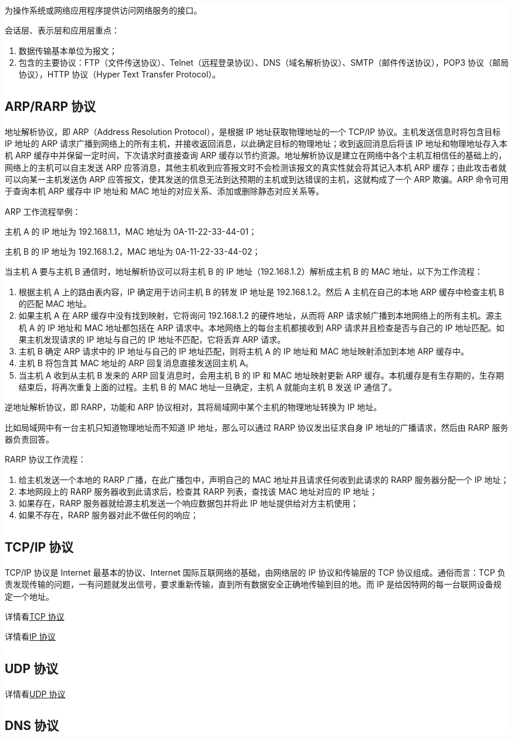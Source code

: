 为操作系统或网络应用程序提供访问网络服务的接口。

会话层、表示层和应用层重点：

1. 数据传输基本单位为报文；
2. 包含的主要协议：FTP（文件传送协议）、Telnet（远程登录协议）、DNS（域名解析协议）、SMTP（邮件传送协议），POP3 协议（邮局协议），HTTP 协议（Hyper Text Transfer Protocol）。

## ARP/RARP 协议

地址解析协议，即 ARP（Address Resolution Protocol），是根据 IP 地址获取物理地址的一个 TCP/IP 协议。主机发送信息时将包含目标 IP 地址的 ARP 请求广播到网络上的所有主机，并接收返回消息，以此确定目标的物理地址；收到返回消息后将该 IP 地址和物理地址存入本机 ARP 缓存中并保留一定时间，下次请求时直接查询 ARP 缓存以节约资源。地址解析协议是建立在网络中各个主机互相信任的基础上的，网络上的主机可以自主发送 ARP 应答消息，其他主机收到应答报文时不会检测该报文的真实性就会将其记入本机 ARP 缓存；由此攻击者就可以向某一主机发送伪 ARP 应答报文，使其发送的信息无法到达预期的主机或到达错误的主机，这就构成了一个 ARP 欺骗。ARP 命令可用于查询本机 ARP 缓存中 IP 地址和 MAC 地址的对应关系、添加或删除静态对应关系等。

ARP 工作流程举例：

主机 A 的 IP 地址为 192.168.1.1，MAC 地址为 0A-11-22-33-44-01；

主机 B 的 IP 地址为 192.168.1.2，MAC 地址为 0A-11-22-33-44-02；

当主机 A 要与主机 B 通信时，地址解析协议可以将主机 B 的 IP 地址（192.168.1.2）解析成主机 B 的 MAC 地址，以下为工作流程：

1. 根据主机 A 上的路由表内容，IP 确定用于访问主机 B 的转发 IP 地址是 192.168.1.2。然后 A 主机在自己的本地 ARP 缓存中检查主机 B 的匹配 MAC 地址。
2. 如果主机 A 在 ARP 缓存中没有找到映射，它将询问 192.168.1.2 的硬件地址，从而将 ARP 请求帧广播到本地网络上的所有主机。源主机 A 的 IP 地址和 MAC 地址都包括在 ARP 请求中。本地网络上的每台主机都接收到 ARP 请求并且检查是否与自己的 IP 地址匹配。如果主机发现请求的 IP 地址与自己的 IP 地址不匹配，它将丢弃 ARP 请求。
3. 主机 B 确定 ARP 请求中的 IP 地址与自己的 IP 地址匹配，则将主机 A 的 IP 地址和 MAC 地址映射添加到本地 ARP 缓存中。
4. 主机 B 将包含其 MAC 地址的 ARP 回复消息直接发送回主机 A。
5. 当主机 A 收到从主机 B 发来的 ARP 回复消息时，会用主机 B 的 IP 和 MAC 地址映射更新 ARP 缓存。本机缓存是有生存期的，生存期结束后，将再次重复上面的过程。主机 B 的 MAC 地址一旦确定，主机 A 就能向主机 B 发送 IP 通信了。

逆地址解析协议，即 RARP，功能和 ARP 协议相对，其将局域网中某个主机的物理地址转换为 IP 地址。

比如局域网中有一台主机只知道物理地址而不知道 IP 地址，那么可以通过 RARP 协议发出征求自身 IP 地址的广播请求，然后由 RARP 服务器负责回答。

RARP 协议工作流程：

1. 给主机发送一个本地的 RARP 广播，在此广播包中，声明自己的 MAC 地址并且请求任何收到此请求的 RARP 服务器分配一个 IP 地址；
2. 本地网段上的 RARP 服务器收到此请求后，检查其 RARP 列表，查找该 MAC 地址对应的 IP 地址；
3. 如果存在，RARP 服务器就给源主机发送一个响应数据包并将此 IP 地址提供给对方主机使用；
4. 如果不存在，RARP 服务器对此不做任何的响应；

## TCP/IP 协议

TCP/IP 协议是 Internet 最基本的协议、Internet 国际互联网络的基础，由网络层的 IP 协议和传输层的 TCP 协议组成。通俗而言：TCP 负责发现传输的问题，一有问题就发出信号，要求重新传输，直到所有数据安全正确地传输到目的地。而 IP 是给因特网的每一台联网设备规定一个地址。

详情看[TCP 协议](/tcp)

详情看[IP 协议](/ip)

## UDP 协议

详情看[UDP 协议](/udp)

## DNS 协议
